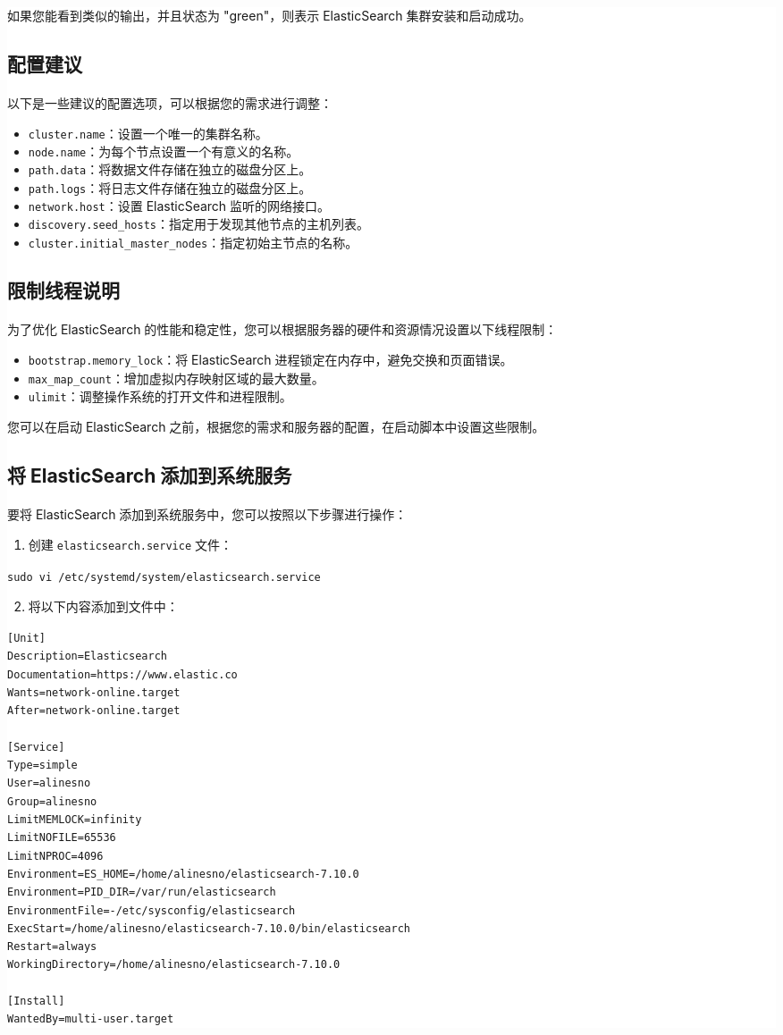 如果您能看到类似的输出，并且状态为 "green"，则表示 ElasticSearch 集群安装和启动成功。

## 配置建议

以下是一些建议的配置选项，可以根据您的需求进行调整：

- `cluster.name`：设置一个唯一的集群名称。
- `node.name`：为每个节点设置一个有意义的名称。
- `path.data`：将数据文件存储在独立的磁盘分区上。
- `path.logs`：将日志文件存储在独立的磁盘分区上。
- `network.host`：设置 ElasticSearch 监听的网络接口。
- `discovery.seed_hosts`：指定用于发现其他节点的主机列表。
- `cluster.initial_master_nodes`：指定初始主节点的名称。

## 限制线程说明

为了优化 ElasticSearch 的性能和稳定性，您可以根据服务器的硬件和资源情况设置以下线程限制：

- `bootstrap.memory_lock`：将 ElasticSearch 进程锁定在内存中，避免交换和页面错误。
- `max_map_count`：增加虚拟内存映射区域的最大数量。
- `ulimit`：调整操作系统的打开文件和进程限制。

您可以在启动 ElasticSearch 之前，根据您的需求和服务器的配置，在启动脚本中设置这些限制。


## 将 ElasticSearch 添加到系统服务

要将 ElasticSearch 添加到系统服务中，您可以按照以下步骤进行操作：

1. 创建 `elasticsearch.service` 文件：

```shell
sudo vi /etc/systemd/system/elasticsearch.service
```

2. 将以下内容添加到文件中：

```
[Unit]
Description=Elasticsearch
Documentation=https://www.elastic.co
Wants=network-online.target
After=network-online.target

[Service]
Type=simple
User=alinesno
Group=alinesno
LimitMEMLOCK=infinity
LimitNOFILE=65536
LimitNPROC=4096
Environment=ES_HOME=/home/alinesno/elasticsearch-7.10.0
Environment=PID_DIR=/var/run/elasticsearch
EnvironmentFile=-/etc/sysconfig/elasticsearch
ExecStart=/home/alinesno/elasticsearch-7.10.0/bin/elasticsearch
Restart=always
WorkingDirectory=/home/alinesno/elasticsearch-7.10.0

[Install]
WantedBy=multi-user.target
```
